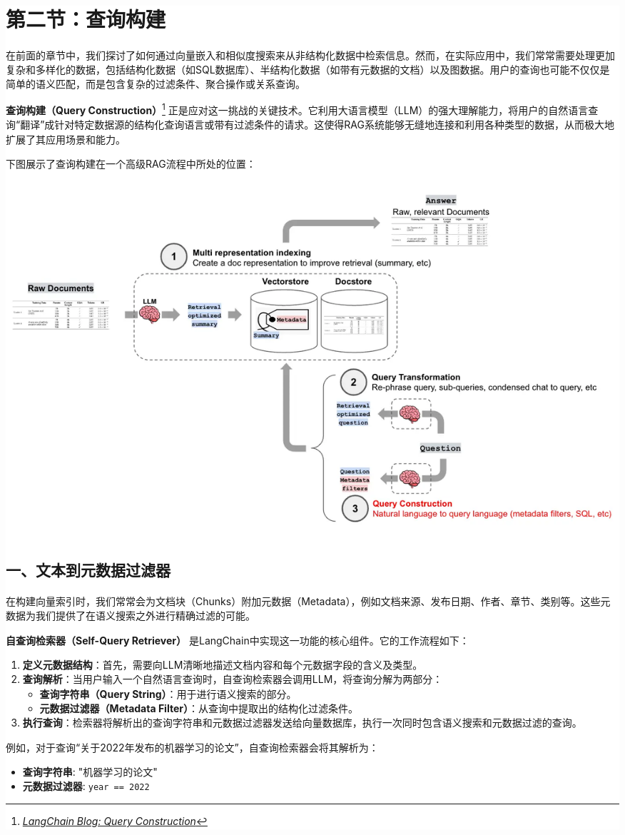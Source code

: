 # 第二节：查询构建

在前面的章节中，我们探讨了如何通过向量嵌入和相似度搜索来从非结构化数据中检索信息。然而，在实际应用中，我们常常需要处理更加复杂和多样化的数据，包括结构化数据（如SQL数据库）、半结构化数据（如带有元数据的文档）以及图数据。用户的查询也可能不仅仅是简单的语义匹配，而是包含复杂的过滤条件、聚合操作或关系查询。

**查询构建（Query Construction）**[^1] 正是应对这一挑战的关键技术。它利用大语言模型（LLM）的强大理解能力，将用户的自然语言查询“翻译”成针对特定数据源的结构化查询语言或带有过滤条件的请求。这使得RAG系统能够无缝地连接和利用各种类型的数据，从而极大地扩展了其应用场景和能力。

下图展示了查询构建在一个高级RAG流程中所处的位置：

![Advanced RAG Pipeline](./images/4_2_1.webp)

## 一、文本到元数据过滤器

在构建向量索引时，我们常常会为文档块（Chunks）附加元数据（Metadata），例如文档来源、发布日期、作者、章节、类别等。这些元数据为我们提供了在语义搜索之外进行精确过滤的可能。

**自查询检索器（Self-Query Retriever）** 是LangChain中实现这一功能的核心组件。它的工作流程如下：

1.  **定义元数据结构**：首先，需要向LLM清晰地描述文档内容和每个元数据字段的含义及类型。
2.  **查询解析**：当用户输入一个自然语言查询时，自查询检索器会调用LLM，将查询分解为两部分：
    *   **查询字符串（Query String）**：用于进行语义搜索的部分。
    *   **元数据过滤器（Metadata Filter）**：从查询中提取出的结构化过滤条件。
3.  **执行查询**：检索器将解析出的查询字符串和元数据过滤器发送给向量数据库，执行一次同时包含语义搜索和元数据过滤的查询。

例如，对于查询“关于2022年发布的机器学习的论文”，自查询检索器会将其解析为：
*   **查询字符串**: "机器学习的论文"
*   **元数据过滤器**: `year == 2022`


[^1]: [*LangChain Blog: Query Construction*](https://blog.langchain.ac.cn/query-construction/)